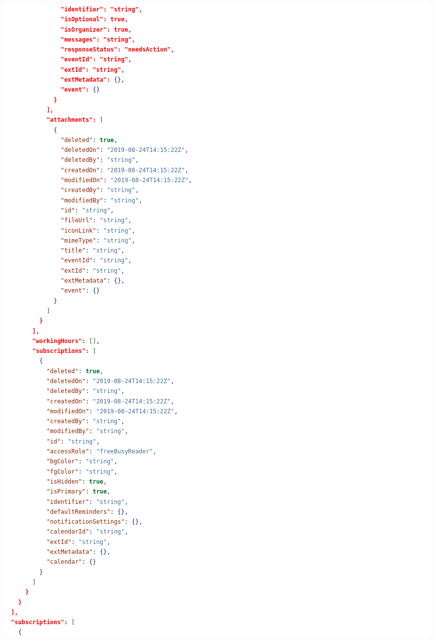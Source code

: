 ```json
                "identifier": "string",
                "isOptional": true,
                "isOrganizer": true,
                "messages": "string",
                "responseStatus": "needsAction",
                "eventId": "string",
                "extId": "string",
                "extMetadata": {},
                "event": {}
              }
            ],
            "attachments": [
              {
                "deleted": true,
                "deletedOn": "2019-08-24T14:15:22Z",
                "deletedBy": "string",
                "createdOn": "2019-08-24T14:15:22Z",
                "modifiedOn": "2019-08-24T14:15:22Z",
                "createdBy": "string",
                "modifiedBy": "string",
                "id": "string",
                "fileUrl": "string",
                "iconLink": "string",
                "mimeType": "string",
                "title": "string",
                "eventId": "string",
                "extId": "string",
                "extMetadata": {},
                "event": {}
              }
            ]
          }
        ],
        "workingHours": [],
        "subscriptions": [
          {
            "deleted": true,
            "deletedOn": "2019-08-24T14:15:22Z",
            "deletedBy": "string",
            "createdOn": "2019-08-24T14:15:22Z",
            "modifiedOn": "2019-08-24T14:15:22Z",
            "createdBy": "string",
            "modifiedBy": "string",
            "id": "string",
            "accessRole": "freeBusyReader",
            "bgColor": "string",
            "fgColor": "string",
            "isHidden": true,
            "isPrimary": true,
            "identifier": "string",
            "defaultReminders": {},
            "notificationSettings": {},
            "calendarId": "string",
            "extId": "string",
            "extMetadata": {},
            "calendar": {}
          }
        ]
      }
    }
  ],
  "subscriptions": [
    {
```